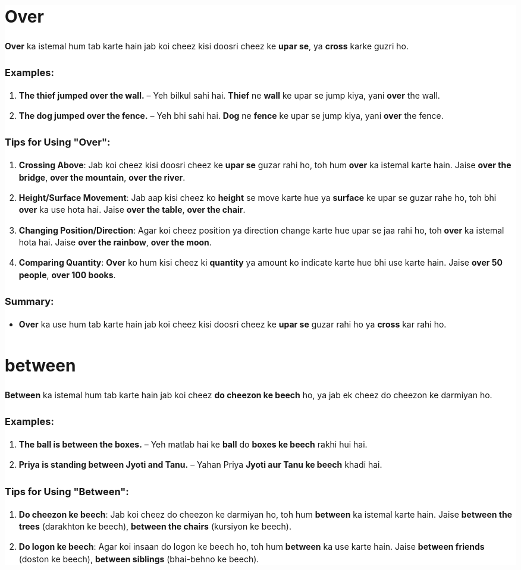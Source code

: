 # Over
**Over** ka istemal hum tab karte hain jab koi cheez kisi doosri cheez ke **upar se**, ya **cross** karke guzri ho.

### **Examples:**

1. **The thief jumped over the wall.** – Yeh bilkul sahi hai. **Thief** ne **wall** ke upar se jump kiya, yani **over** the wall.

2. **The dog jumped over the fence.** – Yeh bhi sahi hai. **Dog** ne **fence** ke upar se jump kiya, yani **over** the fence.

### **Tips for Using "Over":**

1. **Crossing Above**: Jab koi cheez kisi doosri cheez ke **upar se** guzar rahi ho, toh hum **over** ka istemal karte hain. Jaise **over the bridge**, **over the mountain**, **over the river**.

2. **Height/Surface Movement**: Jab aap kisi cheez ko **height** se move karte hue ya **surface** ke upar se guzar rahe ho, toh bhi **over** ka use hota hai. Jaise **over the table**, **over the chair**.

3. **Changing Position/Direction**: Agar koi cheez position ya direction change karte hue upar se jaa rahi ho, toh **over** ka istemal hota hai. Jaise **over the rainbow**, **over the moon**.

4. **Comparing Quantity**: **Over** ko hum kisi cheez ki **quantity** ya amount ko indicate karte hue bhi use karte hain. Jaise **over 50 people**, **over 100 books**.

### **Summary**:
- **Over** ka use hum tab karte hain jab koi cheez kisi doosri cheez ke **upar se** guzar rahi ho ya **cross** kar rahi ho.

# between
**Between** ka istemal hum tab karte hain jab koi cheez **do cheezon ke beech** ho, ya jab ek cheez do cheezon ke darmiyan ho.

### **Examples:**

1. **The ball is between the boxes.** – Yeh matlab hai ke **ball** do **boxes ke beech** rakhi hui hai.

2. **Priya is standing between Jyoti and Tanu.** – Yahan Priya **Jyoti aur Tanu ke beech** khadi hai.

### **Tips for Using "Between":**

1. **Do cheezon ke beech**: Jab koi cheez do cheezon ke darmiyan ho, toh hum **between** ka istemal karte hain. Jaise **between the trees** (darakhton ke beech), **between the chairs** (kursiyon ke beech).

2. **Do logon ke beech**: Agar koi insaan do logon ke beech ho, toh hum **between** ka use karte hain. Jaise **between friends** (doston ke beech), **between siblings** (bhai-behno ke beech).

